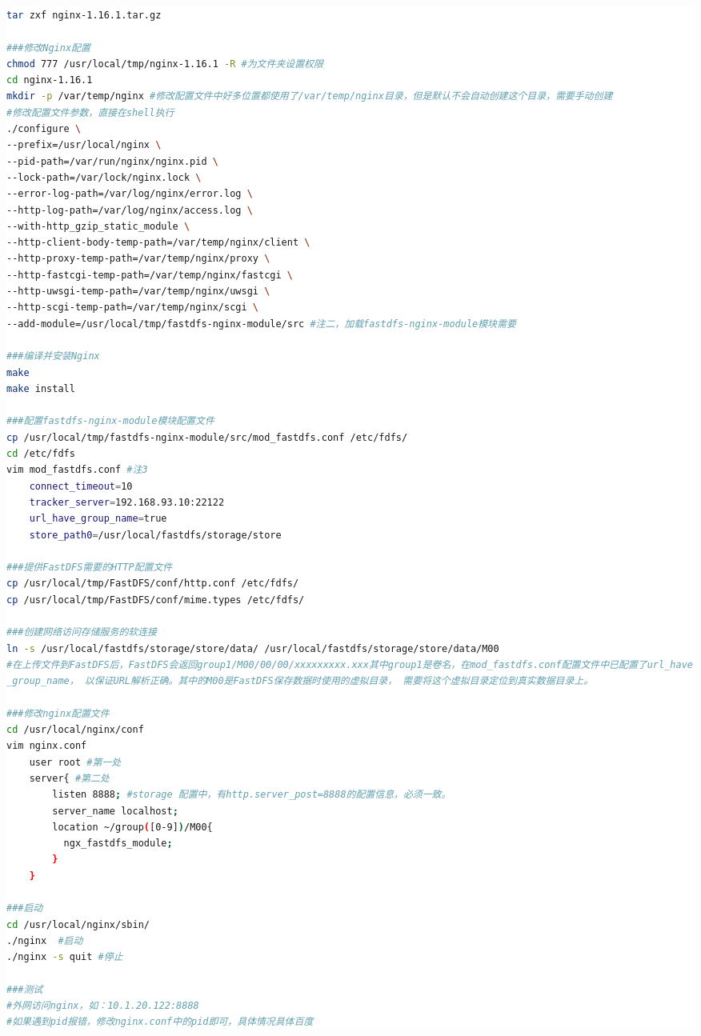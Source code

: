 ```sh
tar zxf nginx-1.16.1.tar.gz

###修改Nginx配置
chmod 777 /usr/local/tmp/nginx-1.16.1 -R #为文件夹设置权限
cd nginx-1.16.1
mkdir -p /var/temp/nginx #修改配置文件中好多位置都使用了/var/temp/nginx目录，但是默认不会自动创建这个目录，需要手动创建
#修改配置文件参数，直接在shell执行
./configure \
--prefix=/usr/local/nginx \
--pid-path=/var/run/nginx/nginx.pid \
--lock-path=/var/lock/nginx.lock \
--error-log-path=/var/log/nginx/error.log \
--http-log-path=/var/log/nginx/access.log \
--with-http_gzip_static_module \
--http-client-body-temp-path=/var/temp/nginx/client \
--http-proxy-temp-path=/var/temp/nginx/proxy \
--http-fastcgi-temp-path=/var/temp/nginx/fastcgi \
--http-uwsgi-temp-path=/var/temp/nginx/uwsgi \
--http-scgi-temp-path=/var/temp/nginx/scgi \
--add-module=/usr/local/tmp/fastdfs-nginx-module/src #注二，加载fastdfs-nginx-module模块需要

###编译并安装Nginx
make
make install

###配置fastdfs-nginx-module模块配置文件
cp /usr/local/tmp/fastdfs-nginx-module/src/mod_fastdfs.conf /etc/fdfs/
cd /etc/fdfs
vim mod_fastdfs.conf #注3
	connect_timeout=10
	tracker_server=192.168.93.10:22122
	url_have_group_name=true
	store_path0=/usr/local/fastdfs/storage/store
	
###提供FastDFS需要的HTTP配置文件
cp /usr/local/tmp/FastDFS/conf/http.conf /etc/fdfs/
cp /usr/local/tmp/FastDFS/conf/mime.types /etc/fdfs/

###创建网络访问存储服务的软连接
ln -s /usr/local/fastdfs/storage/store/data/ /usr/local/fastdfs/storage/store/data/M00
#在上传文件到FastDFS后，FastDFS会返回group1/M00/00/00/xxxxxxxxx.xxx其中group1是卷名，在mod_fastdfs.conf配置文件中已配置了url_have_group_name， 以保证URL解析正确。其中的M00是FastDFS保存数据时使用的虚拟目录， 需要将这个虚拟目录定位到真实数据目录上。

###修改nginx配置文件
cd /usr/local/nginx/conf
vim nginx.conf
	user root #第一处
	server{ #第二处
        listen 8888; #storage 配置中，有http.server_post=8888的配置信息，必须一致。
        server_name localhost;
        location ~/group([0-9])/M00{
          ngx_fastdfs_module;
        }
    }

###启动
cd /usr/local/nginx/sbin/ 
./nginx  #启动
./nginx -s quit #停止

###测试
#外网访问nginx，如：10.1.20.122:8888
#如果遇到pid报错，修改nginx.conf中的pid即可，具体情况具体百度
```